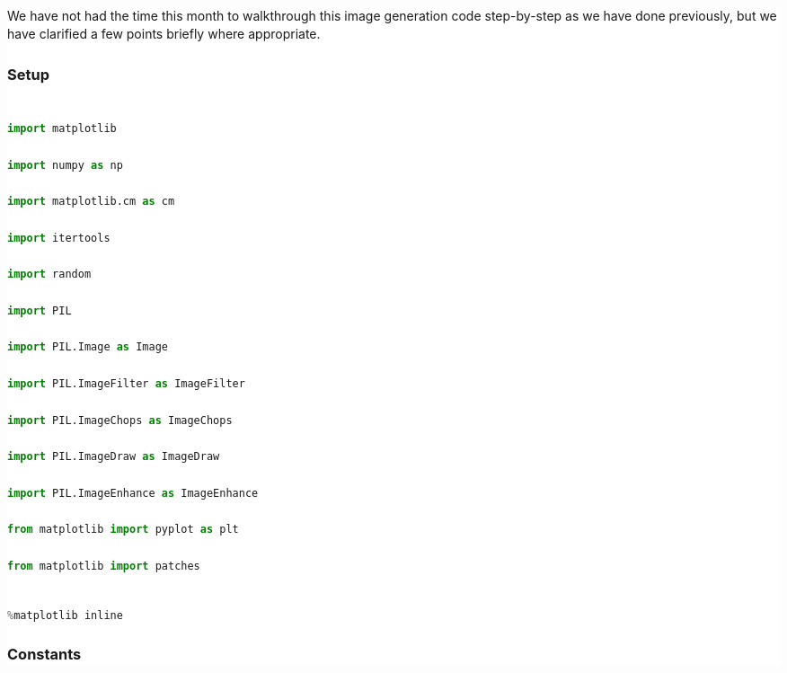 

We have not had the time this month to walkthrough this image generation code step-by-step as we have done previously, but we have clarified a few points briefly where appropriate. 



### Setup





```python

import matplotlib

import numpy as np

import matplotlib.cm as cm

import itertools

import random

import PIL

import PIL.Image as Image

import PIL.ImageFilter as ImageFilter

import PIL.ImageChops as ImageChops

import PIL.ImageDraw as ImageDraw

import PIL.ImageEnhance as ImageEnhance

from matplotlib import pyplot as plt

from matplotlib import patches

```





```python

%matplotlib inline

```



### Constants



